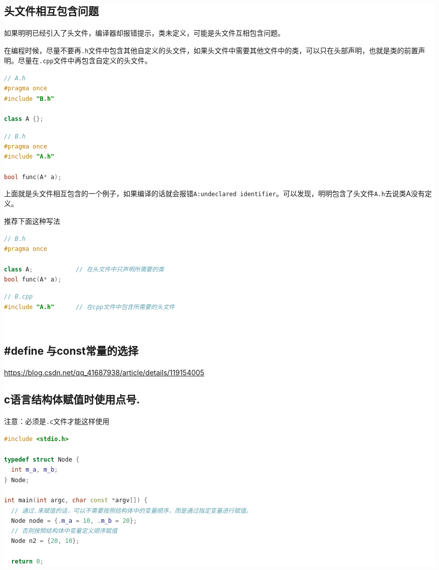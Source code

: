 



## 头文件相互包含问题

如果明明已经引入了头文件，编译器却报错提示，类未定义，可能是头文件互相包含问题。

在编程时候，尽量不要再`.h`文件中包含其他自定义的头文件，如果头文件中需要其他文件中的类，可以只在头部声明，也就是类的前置声明。尽量在`.cpp`文件中再包含自定义的头文件。

```cpp
// A.h
#pragma once
#include "B.h"

class A {};
```

```cpp
// B.h
#pragma once
#include "A.h"

bool func(A* a);
```

上面就是头文件相互包含的一个例子，如果编译的话就会报错`A:undeclared identifier`。可以发现，明明包含了头文件`A.h`去说类A没有定义。

推荐下面这种写法

```cpp
// B.h
#pragma once

class A;			// 在头文件中只声明所需要的类
bool func(A* a);
```

```cpp
// B.cpp
#include "A.h"		// 在cpp文件中包含所需要的头文件
```



​    

## #define 与const常量的选择

https://blog.csdn.net/qq_41687938/article/details/119154005





## c语言结构体赋值时使用点号.

注意：必须是`.c`文件才能这样使用

```cpp
#include <stdio.h>

typedef struct Node {
  int m_a, m_b;
} Node;

int main(int argc, char const *argv[]) {
  // 通过.来赋值的话，可以不需要按照结构体中的变量顺序，而是通过指定变量进行赋值。
  Node node = {.m_a = 10, .m_b = 20};
  // 否则按照结构体中变量定义顺序赋值
  Node n2 = {20, 10};

  return 0;
```